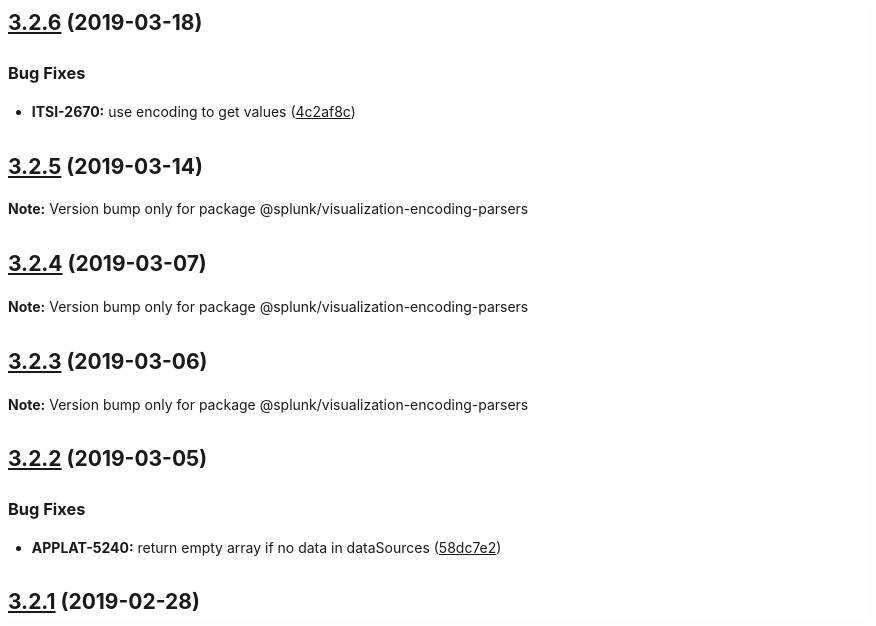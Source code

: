 
<a name="3.2.6"></a>
## [3.2.6](https://cd.splunkdev.com/devplat/vision/compare/v3.2.5...v3.2.6) (2019-03-18)


### Bug Fixes

* **ITSI-2670:** use encoding to get values ([4c2af8c](https://cd.splunkdev.com/devplat/vision/commits/4c2af8c))




<a name="3.2.5"></a>
## [3.2.5](https://cd.splunkdev.com/devplat/vision/compare/v3.2.4...v3.2.5) (2019-03-14)




**Note:** Version bump only for package @splunk/visualization-encoding-parsers

<a name="3.2.4"></a>
## [3.2.4](https://cd.splunkdev.com/devplat/vision/compare/v3.2.3...v3.2.4) (2019-03-07)




**Note:** Version bump only for package @splunk/visualization-encoding-parsers

<a name="3.2.3"></a>
## [3.2.3](https://cd.splunkdev.com/devplat/vision/compare/v3.2.2...v3.2.3) (2019-03-06)




**Note:** Version bump only for package @splunk/visualization-encoding-parsers

<a name="3.2.2"></a>
## [3.2.2](https://cd.splunkdev.com/devplat/vision/compare/v3.2.1...v3.2.2) (2019-03-05)


### Bug Fixes

* **APPLAT-5240:** return empty array if no data in dataSources ([58dc7e2](https://cd.splunkdev.com/devplat/vision/commits/58dc7e2))




<a name="3.2.1"></a>
## [3.2.1](https://cd.splunkdev.com/devplat/vision/compare/v3.2.0...v3.2.1) (2019-02-28)
